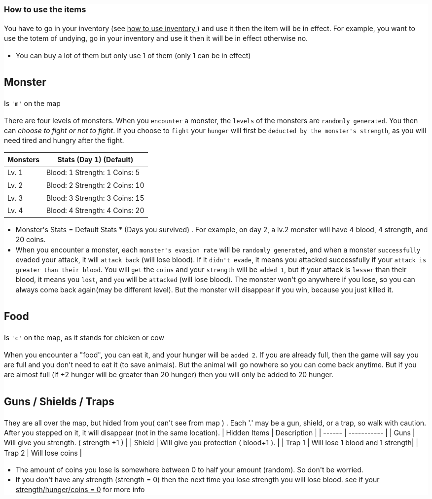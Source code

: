 ### How to use the items
You have to go in your inventory (see [how to use inventory ](#inventory-how-to-use)) and use it then the item will be in effect.
For example, you want to use the totem of undying, go in your inventory and use it then it will be in effect otherwise no.
* You can buy a lot of them but only use 1 of them (only 1 can be in effect)
## Monster
Is `'m'` on the map

There are four levels of monsters. When you `encounter` a monster, the `levels` of the monsters are `randomly generated`. You then can *choose to fight or not to fight*. If you choose to `fight` your `hunger` will first be `deducted by the monster's strength`, as you will need tired and hungry after the fight.

| Monsters | Stats (Day 1) (Default) |
| ------ | ----------- |
| Lv. 1  | Blood: 1 Strength: 1 Coins:  5 |
| Lv. 2  | Blood: 2 Strength: 2 Coins: 10 |
| Lv. 3  | Blood: 3 Strength: 3 Coins: 15 |
| Lv. 4  | Blood: 4 Strength: 4 Coins: 20 |
* Monster's Stats  =  Default Stats * (Days you survived) . For example, on day 2, a lv.2 monster will have 4 blood, 4 strength, and 20 coins. 
* When you encounter a monster, each `monster's evasion rate` will be `randomly generated`, and when a monster `successfully` evaded your attack, it will `attack back` (will lose blood). If it `didn't evade`, it means you attacked successfully if your `attack is greater than their blood`. You will `get` the `coins` and your `strength` will be `added 1`, but if your attack is `lesser` than their blood, it means you `lost`, and `you` will be `attacked` (will lose blood). The monster won't go anywhere if you lose, so you can always come back again(may be different level). But the monster will disappear if you win, because you just killed it.
  
## Food
Is `'c'` on the map, as it stands for chicken or cow

When you encounter a "food", you can eat it, and your hunger will be `added 2`. If you are already full, then the game will say you are full and you don't need to eat it (to save animals). But the animal will go nowhere so you can come back anytime. But if you are almost full (if +2 hunger will be greater than 20 hunger) then you will only be added to 20 hunger.

## Guns / Shields / Traps
They are all over the map, but hided from you( can't see from map ) . Each '.' may be a gun, shield, or a trap, so walk with caution.
After you stepped on it, it will disappear (not in the same location).
| Hidden Items | Description |
| ------ | ----------- |
| Guns  | Will give you strength. ( strength +1 ) |
| Shield  | Will give you protection ( blood+1 ). |
| Trap 1  | Will lose 1 blood and 1 strength|
| Trap 2 | Will lose coins |
* The amount of coins you lose is somewhere between 0 to half your amount (random). So don't be worried.
* If you don't have any strength (strength = 0) then the next time you lose strength you will lose blood. see [if your strength/hunger/coins = 0](#if-your-strength--hunger--coins--0) for more info
  